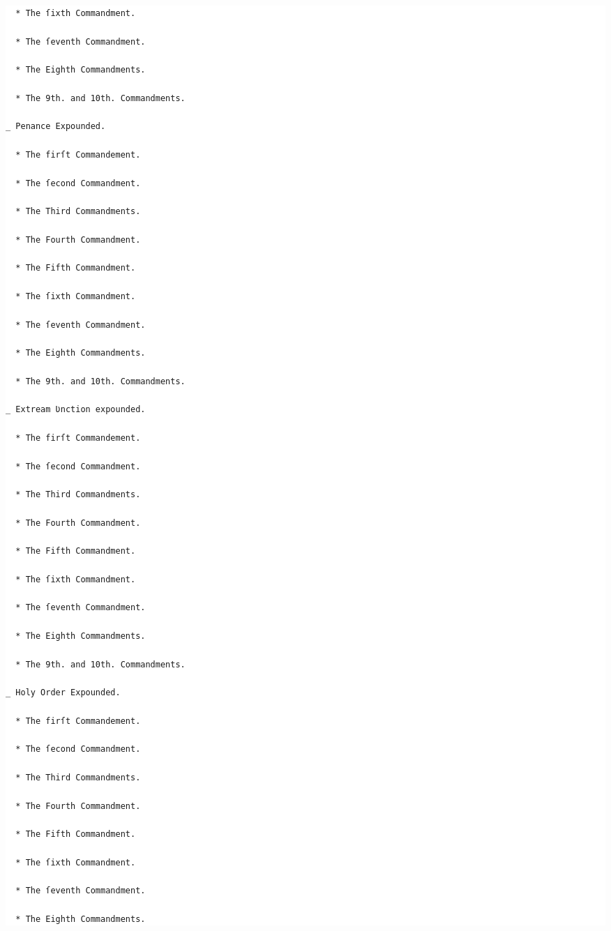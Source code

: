       * The ſixth Commandment.

      * The ſeventh Commandment.

      * The Eighth Commandments.

      * The 9th. and 10th. Commandments.

    _ Penance Expounded.

      * The firſt Commandement.

      * The ſecond Commandment.

      * The Third Commandments.

      * The Fourth Commandment.

      * The Fifth Commandment.

      * The ſixth Commandment.

      * The ſeventh Commandment.

      * The Eighth Commandments.

      * The 9th. and 10th. Commandments.

    _ Extream Ʋnction expounded.

      * The firſt Commandement.

      * The ſecond Commandment.

      * The Third Commandments.

      * The Fourth Commandment.

      * The Fifth Commandment.

      * The ſixth Commandment.

      * The ſeventh Commandment.

      * The Eighth Commandments.

      * The 9th. and 10th. Commandments.

    _ Holy Order Expounded.

      * The firſt Commandement.

      * The ſecond Commandment.

      * The Third Commandments.

      * The Fourth Commandment.

      * The Fifth Commandment.

      * The ſixth Commandment.

      * The ſeventh Commandment.

      * The Eighth Commandments.
